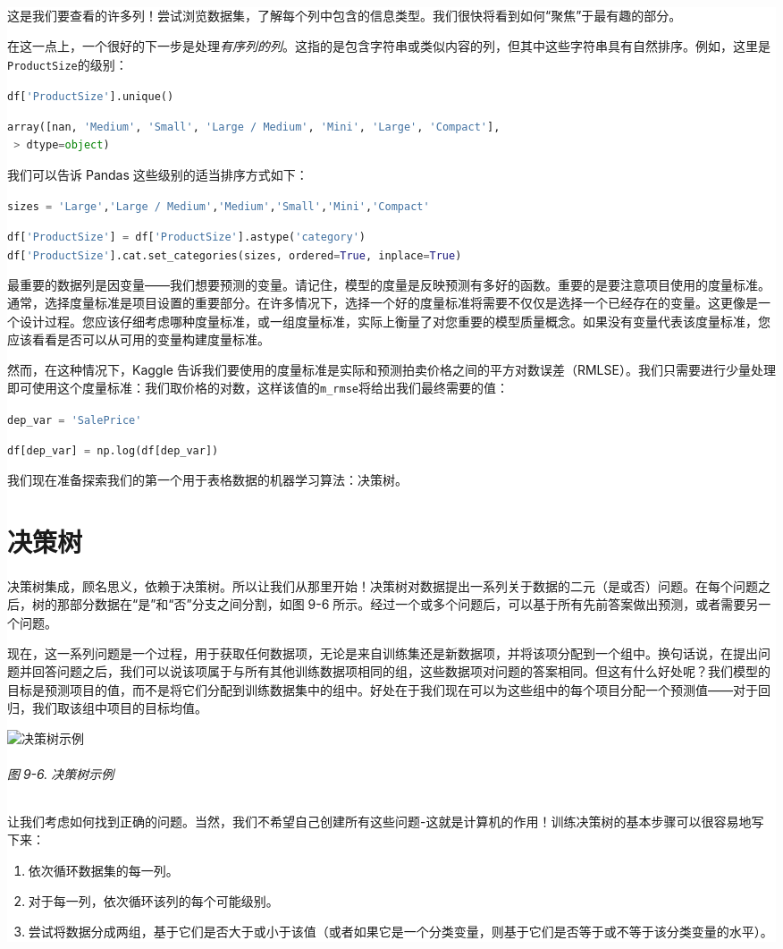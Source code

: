 这是我们要查看的许多列！尝试浏览数据集，了解每个列中包含的信息类型。我们很快将看到如何“聚焦”于最有趣的部分。

在这一点上，一个很好的下一步是处理*有序列的列*。这指的是包含字符串或类似内容的列，但其中这些字符串具有自然排序。例如，这里是`ProductSize`的级别：

```py
df['ProductSize'].unique()
```

```py
array([nan, 'Medium', 'Small', 'Large / Medium', 'Mini', 'Large', 'Compact'],
 > dtype=object)
```

我们可以告诉 Pandas 这些级别的适当排序方式如下：

```py
sizes = 'Large','Large / Medium','Medium','Small','Mini','Compact'
```

```py
df['ProductSize'] = df['ProductSize'].astype('category')
df['ProductSize'].cat.set_categories(sizes, ordered=True, inplace=True)
```

最重要的数据列是因变量——我们想要预测的变量。请记住，模型的度量是反映预测有多好的函数。重要的是要注意项目使用的度量标准。通常，选择度量标准是项目设置的重要部分。在许多情况下，选择一个好的度量标准将需要不仅仅是选择一个已经存在的变量。这更像是一个设计过程。您应该仔细考虑哪种度量标准，或一组度量标准，实际上衡量了对您重要的模型质量概念。如果没有变量代表该度量标准，您应该看看是否可以从可用的变量构建度量标准。

然而，在这种情况下，Kaggle 告诉我们要使用的度量标准是实际和预测拍卖价格之间的平方对数误差（RMLSE）。我们只需要进行少量处理即可使用这个度量标准：我们取价格的对数，这样该值的`m_rmse`将给出我们最终需要的值：

```py
dep_var = 'SalePrice'
```

```py
df[dep_var] = np.log(df[dep_var])
```

我们现在准备探索我们的第一个用于表格数据的机器学习算法：决策树。

# 决策树

决策树集成，顾名思义，依赖于决策树。所以让我们从那里开始！决策树对数据提出一系列关于数据的二元（是或否）问题。在每个问题之后，树的那部分数据在“是”和“否”分支之间分割，如图 9-6 所示。经过一个或多个问题后，可以基于所有先前答案做出预测，或者需要另一个问题。

现在，这一系列问题是一个过程，用于获取任何数据项，无论是来自训练集还是新数据项，并将该项分配到一个组中。换句话说，在提出问题并回答问题之后，我们可以说该项属于与所有其他训练数据项相同的组，这些数据项对问题的答案相同。但这有什么好处呢？我们模型的目标是预测项目的值，而不是将它们分配到训练数据集中的组中。好处在于我们现在可以为这些组中的每个项目分配一个预测值——对于回归，我们取该组中项目的目标均值。

![决策树示例](img/dlcf_0906.png)

###### 图 9-6\. 决策树示例

让我们考虑如何找到正确的问题。当然，我们不希望自己创建所有这些问题-这就是计算机的作用！训练决策树的基本步骤可以很容易地写下来：

1.  依次循环数据集的每一列。

1.  对于每一列，依次循环该列的每个可能级别。

1.  尝试将数据分成两组，基于它们是否大于或小于该值（或者如果它是一个分类变量，则基于它们是否等于或不等于该分类变量的水平）。
